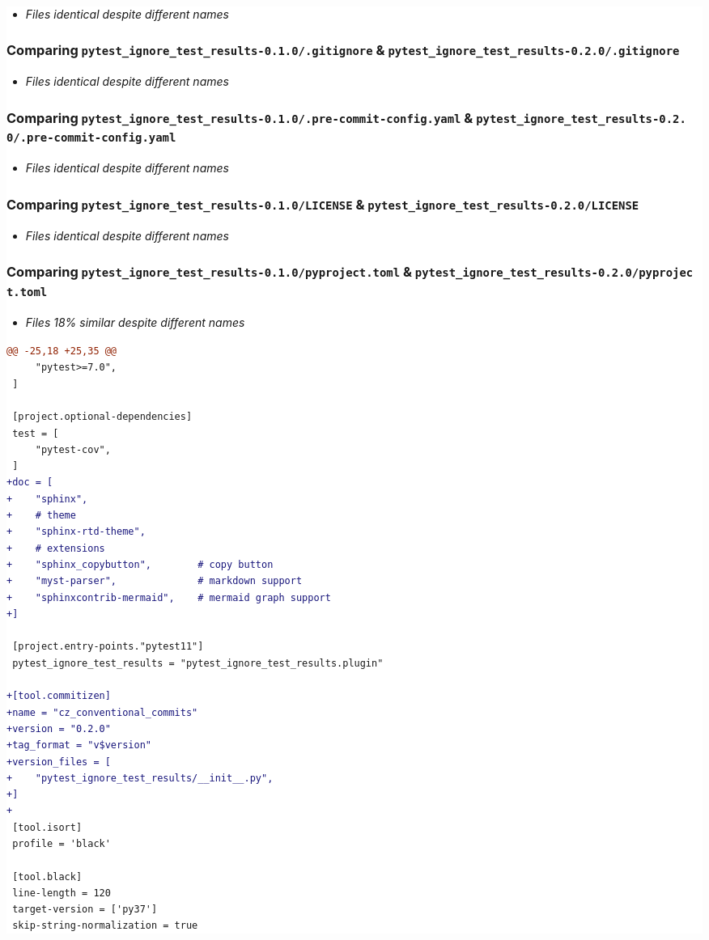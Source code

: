  * *Files identical despite different names*

### Comparing `pytest_ignore_test_results-0.1.0/.gitignore` & `pytest_ignore_test_results-0.2.0/.gitignore`

 * *Files identical despite different names*

### Comparing `pytest_ignore_test_results-0.1.0/.pre-commit-config.yaml` & `pytest_ignore_test_results-0.2.0/.pre-commit-config.yaml`

 * *Files identical despite different names*

### Comparing `pytest_ignore_test_results-0.1.0/LICENSE` & `pytest_ignore_test_results-0.2.0/LICENSE`

 * *Files identical despite different names*

### Comparing `pytest_ignore_test_results-0.1.0/pyproject.toml` & `pytest_ignore_test_results-0.2.0/pyproject.toml`

 * *Files 18% similar despite different names*

```diff
@@ -25,18 +25,35 @@
     "pytest>=7.0",
 ]
 
 [project.optional-dependencies]
 test = [
     "pytest-cov",
 ]
+doc = [
+    "sphinx",
+    # theme
+    "sphinx-rtd-theme",
+    # extensions
+    "sphinx_copybutton",        # copy button
+    "myst-parser",              # markdown support
+    "sphinxcontrib-mermaid",    # mermaid graph support
+]
 
 [project.entry-points."pytest11"]
 pytest_ignore_test_results = "pytest_ignore_test_results.plugin"
 
+[tool.commitizen]
+name = "cz_conventional_commits"
+version = "0.2.0"
+tag_format = "v$version"
+version_files = [
+    "pytest_ignore_test_results/__init__.py",
+]
+
 [tool.isort]
 profile = 'black'
 
 [tool.black]
 line-length = 120
 target-version = ['py37']
 skip-string-normalization = true
```
